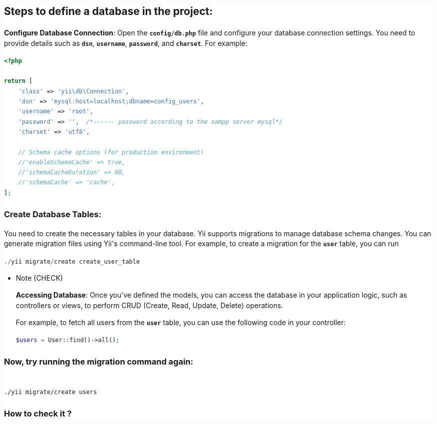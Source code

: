 ## Steps to define a database in the project:

**Configure Database Connection**: Open the **`config/db.php`** file and configure your database connection settings. You need to provide details such as **`dsn`**, **`username`**, **`password`**, and **`charset`**. For example:

```php
<?php

return [
    'class' => 'yii\db\Connection',
    'dsn' => 'mysql:host=localhost;dbname=config_users',
    'username' => 'root',
    'password' => '',  /*------ password according to the xampp server mysql*/
    'charset' => 'utf8',

    // Schema cache options (for production environment)
    //'enableSchemaCache' => true,
    //'schemaCacheDuration' => 60,
    //'schemaCache' => 'cache',
];
```

### **Create Database Tables**:

You need to create the necessary tables in your database. Yii supports migrations to manage database schema changes. You can generate migration files using Yii's command-line tool. For example, to create a migration for the **`user`** table, you can run

```php
./yii migrate/create create_user_table
```

- Note (CHECK)
    
    **Accessing Database**: Once you've defined the models, you can access the database in your application logic, such as controllers or views, to perform CRUD (Create, Read, Update, Delete) operations.
    
    For example, to fetch all users from the **`user`** table, you can use the following code in your controller:
    
    ```php
    $users = User::find()->all();
    ```
    

### Now, try running the migration command again:

```bash

./yii migrate/create users
```

### How to check it ?
